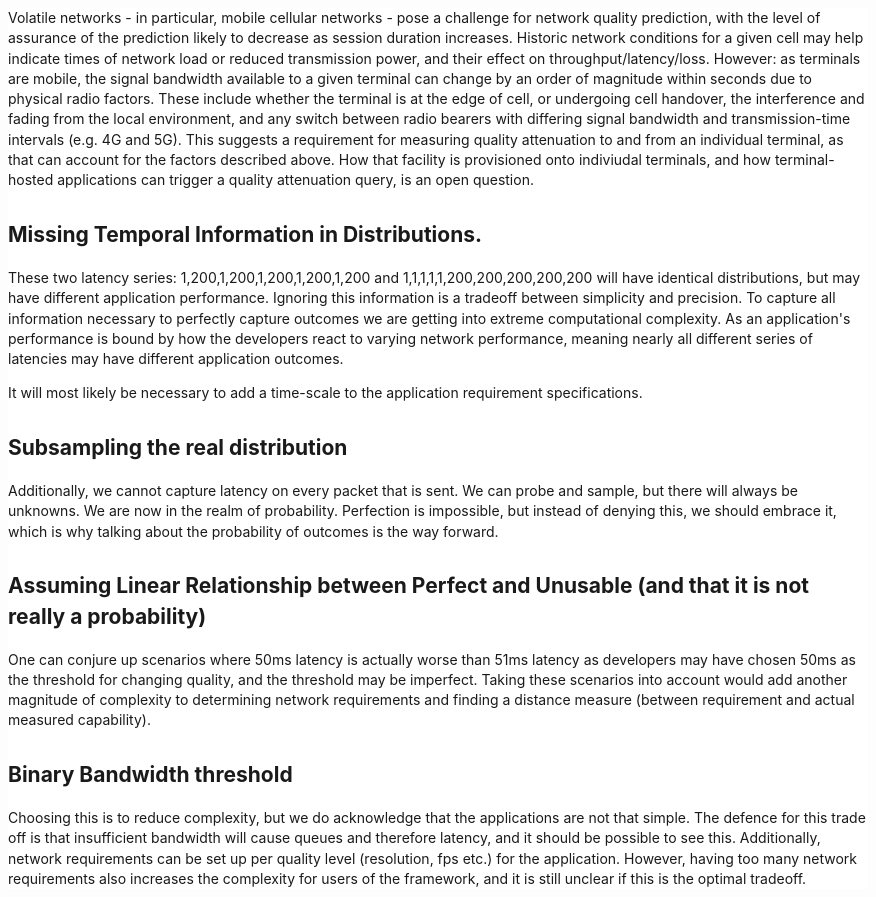 Volatile networks - in particular, mobile cellular networks - pose a challenge
for network quality prediction, with the level of assurance of the prediction
likely to decrease as session duration increases. Historic network conditions
for a given cell may help indicate times of network load or reduced transmission
power, and their effect on throughput/latency/loss. However: as terminals are
mobile, the signal bandwidth available to a given terminal can change by an
order of magnitude within seconds due to physical radio factors. These include
whether the terminal is at the edge of cell, or undergoing cell handover, the
interference and fading from the local environment, and any switch between radio
bearers with differing signal bandwidth and transmission-time intervals (e.g. 4G
and 5G). This suggests a requirement for measuring quality attenuation to and
from an individual terminal, as that can account for the factors described
above. How that facility is provisioned onto indiviudal terminals, and how
terminal-hosted applications can trigger a quality attenuation query, is an open
question.

## Missing Temporal Information in Distributions.
These two latency series: 1,200,1,200,1,200,1,200,1,200 and
1,1,1,1,1,200,200,200,200,200 will have identical distributions, but may have
different application performance. Ignoring this information is a tradeoff
between simplicity and precision. To capture all information necessary to
perfectly capture outcomes we are getting into extreme computational complexity.
As an application's performance is bound by how the developers react to varying
network performance, meaning nearly all different series of latencies may have
different application outcomes.

It will most likely be necessary to add a time-scale to the application
requirement specifications.

## Subsampling the real distribution
Additionally, we cannot capture latency on every packet that is sent. We can
probe and sample, but there will always be unknowns. We are now in the realm of
probability. Perfection is impossible, but instead of denying this, we should
embrace it, which is why talking about the probability of outcomes is the way
forward.

## Assuming Linear Relationship between Perfect and Unusable (and that it is not really a probability)
One can conjure up scenarios where 50ms latency is actually worse than 51ms
latency as developers may have chosen 50ms as the threshold for changing
quality, and the threshold may be imperfect. Taking these scenarios into account
would add another magnitude of complexity to determining network requirements
and finding a distance measure (between requirement and actual measured
capability).

## Binary Bandwidth threshold
Choosing this is to reduce complexity, but we do acknowledge that the
applications are not that simple. The defence for this trade off is that
insufficient bandwidth will cause queues and therefore latency, and it should be
possible to see this. Additionally, network requirements can be set up per
quality level (resolution, fps etc.) for the application. However, having too
many network requirements also increases the complexity for users of the
framework, and it is still unclear if this is the optimal tradeoff.
